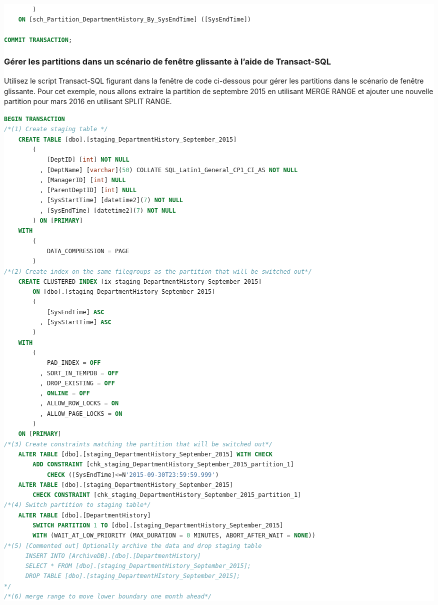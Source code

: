 ```sql
        )
    ON [sch_Partition_DepartmentHistory_By_SysEndTime] ([SysEndTime])

COMMIT TRANSACTION;
```

### <a name="using-transact-sql-to-maintain-partitions-in-sliding-window-scenario"></a>Gérer les partitions dans un scénario de fenêtre glissante à l’aide de Transact-SQL

Utilisez le script Transact-SQL figurant dans la fenêtre de code ci-dessous pour gérer les partitions dans le scénario de fenêtre glissante. Pour cet exemple, nous allons extraire la partition de septembre 2015 en utilisant MERGE RANGE et ajouter une nouvelle partition pour mars 2016 en utilisant SPLIT RANGE.

```sql
BEGIN TRANSACTION
/*(1) Create staging table */
    CREATE TABLE [dbo].[staging_DepartmentHistory_September_2015]
        (
            [DeptID] [int] NOT NULL
          , [DeptName] [varchar](50) COLLATE SQL_Latin1_General_CP1_CI_AS NOT NULL
          , [ManagerID] [int] NULL
          , [ParentDeptID] [int] NULL
          , [SysStartTime] [datetime2](7) NOT NULL
          , [SysEndTime] [datetime2](7) NOT NULL
        ) ON [PRIMARY]
    WITH
        (
            DATA_COMPRESSION = PAGE
        )
/*(2) Create index on the same filegroups as the partition that will be switched out*/
    CREATE CLUSTERED INDEX [ix_staging_DepartmentHistory_September_2015]
        ON [dbo].[staging_DepartmentHistory_September_2015]
        (
            [SysEndTime] ASC
          , [SysStartTime] ASC
        )
    WITH
        (
            PAD_INDEX = OFF
          , SORT_IN_TEMPDB = OFF
          , DROP_EXISTING = OFF
          , ONLINE = OFF
          , ALLOW_ROW_LOCKS = ON
          , ALLOW_PAGE_LOCKS = ON
        )
    ON [PRIMARY]
/*(3) Create constraints matching the partition that will be switched out*/
    ALTER TABLE [dbo].[staging_DepartmentHistory_September_2015] WITH CHECK
        ADD CONSTRAINT [chk_staging_DepartmentHistory_September_2015_partition_1]
            CHECK ([SysEndTime]<=N'2015-09-30T23:59:59.999')
    ALTER TABLE [dbo].[staging_DepartmentHistory_September_2015]
        CHECK CONSTRAINT [chk_staging_DepartmentHistory_September_2015_partition_1]
/*(4) Switch partition to staging table*/
    ALTER TABLE [dbo].[DepartmentHistory]
        SWITCH PARTITION 1 TO [dbo].[staging_DepartmentHistory_September_2015]
        WITH (WAIT_AT_LOW_PRIORITY (MAX_DURATION = 0 MINUTES, ABORT_AFTER_WAIT = NONE))
/*(5) [Commented out] Optionally archive the data and drop staging table
      INSERT INTO [ArchiveDB].[dbo].[DepartmentHistory]
      SELECT * FROM [dbo].[staging_DepartmentHistory_September_2015];
      DROP TABLE [dbo].[staging_DepartmentHIstory_September_2015];
*/
/*(6) merge range to move lower boundary one month ahead*/
```